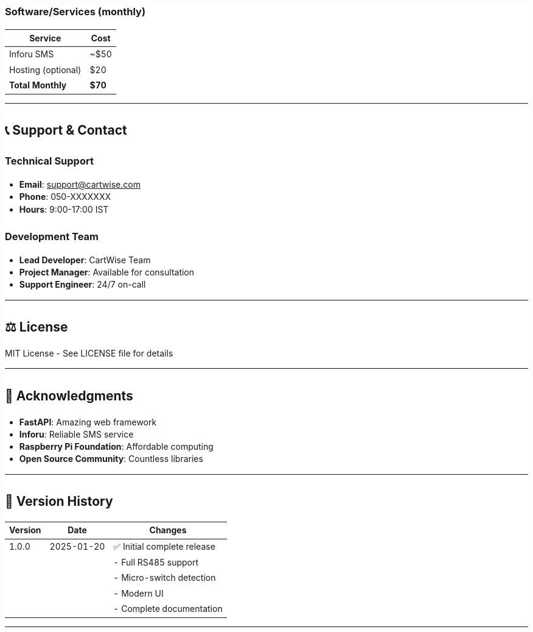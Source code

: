 ### Software/Services (monthly)

| Service | Cost |
|---------|------|
| Inforu SMS | ~$50 |
| Hosting (optional) | $20 |
| **Total Monthly** | **$70** |

---

## 📞 Support & Contact

### Technical Support
- **Email**: support@cartwise.com
- **Phone**: 050-XXXXXXX
- **Hours**: 9:00-17:00 IST

### Development Team
- **Lead Developer**: CartWise Team
- **Project Manager**: Available for consultation
- **Support Engineer**: 24/7 on-call

---

## ⚖️ License

MIT License - See LICENSE file for details

---

## 🙏 Acknowledgments

- **FastAPI**: Amazing web framework
- **Inforu**: Reliable SMS service
- **Raspberry Pi Foundation**: Affordable computing
- **Open Source Community**: Countless libraries

---

## 📝 Version History

| Version | Date | Changes |
|---------|------|---------|
| 1.0.0 | 2025-01-20 | ✅ Initial complete release |
|  |  | - Full RS485 support |
|  |  | - Micro-switch detection |
|  |  | - Modern UI |
|  |  | - Complete documentation |

---